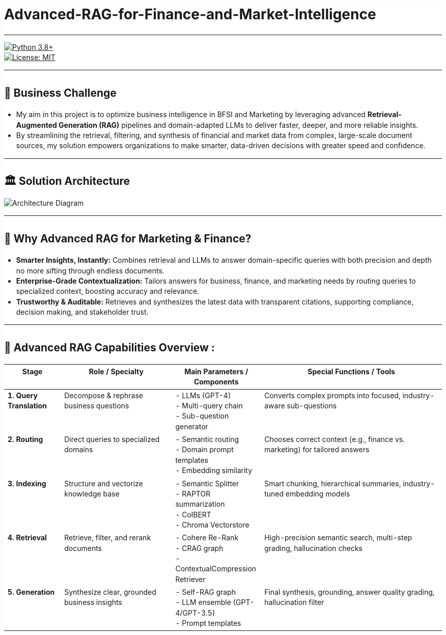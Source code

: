 # Advanced-RAG-for-Finance-and-Market-Intelligence
---

[![Python 3.8+](https://img.shields.io/badge/python-3.8%2B-blue.svg)](https://www.python.org/)  
[![License: MIT](https://img.shields.io/badge/License-MIT-green.svg)](LICENSE)  

---

## 🎯 Business Challenge

-  My aim in this project is to optimize business intelligence in BFSI and Marketing by leveraging advanced     **Retrieval-Augmented Generation (RAG)** pipelines and domain-adapted LLMs to deliver faster, deeper, and more reliable insights. 
- By streamlining the retrieval, filtering, and synthesis of financial and market data from complex, large-scale document sources, my solution empowers organizations to make smarter, data-driven decisions with greater speed and confidence.

---

## 🏛️ Solution Architecture

![Architecture Diagram](assets/diagrams/rag_solution_architecture.png)

---

## 🧠 Why Advanced RAG for Marketing & Finance?

* **Smarter Insights, Instantly:** Combines retrieval and LLMs to answer domain-specific queries with both precision and depth no more sifting through endless documents.
* **Enterprise-Grade Contextualization:** Tailors answers for business, finance, and marketing needs by routing queries to specialized context, boosting accuracy and relevance.
* **Trustworthy & Auditable:** Retrieves and synthesizes the latest data with transparent citations, supporting compliance, decision making, and stakeholder trust.


---
## 🔧 Advanced RAG Capabilities Overview :

| **Stage**                | **Role / Specialty**                         | **Main Parameters / Components**                                                   | **Special Functions / Tools**                                              |
| ------------------------ | -------------------------------------------- | ---------------------------------------------------------------------------------- | -------------------------------------------------------------------------- |
| **1. Query Translation** | Decompose & rephrase business questions      | - LLMs (GPT-4)<br>- Multi-query chain<br>- Sub-question generator                  | Converts complex prompts into focused, industry-aware sub-questions        |
| **2. Routing**           | Direct queries to specialized domains        | - Semantic routing<br>- Domain prompt templates<br>- Embedding similarity          | Chooses correct context (e.g., finance vs. marketing) for tailored answers |
| **3. Indexing**          | Structure and vectorize knowledge base       | - Semantic Splitter<br>- RAPTOR summarization<br>- ColBERT<br>- Chroma Vectorstore | Smart chunking, hierarchical summaries, industry-tuned embedding models    |
| **4. Retrieval**         | Retrieve, filter, and rerank documents       | - Cohere Re-Rank<br>- CRAG graph<br>- ContextualCompressionRetriever               | High-precision semantic search, multi-step grading, hallucination checks   |
| **5. Generation**        | Synthesize clear, grounded business insights | - Self-RAG graph<br>- LLM ensemble (GPT-4/GPT-3.5)<br>- Prompt templates           | Final synthesis, grounding, answer quality grading, hallucination filter   |
